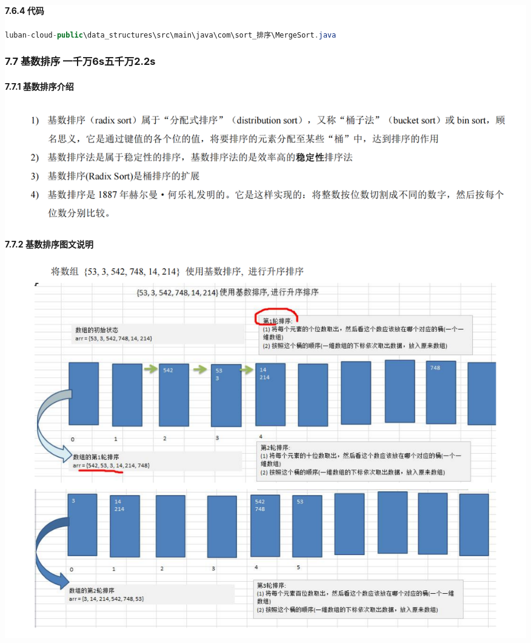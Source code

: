 #### 7.6.4 代码

```java
luban-cloud-public\data_structures\src\main\java\com\sort_排序\MergeSort.java
```

### 7.7 基数排序  一千万6s五千万2.2s

#### 7.7.1 基数排序介绍

![image-20211117094045999](image/%E5%9F%BA%E6%95%B0%E6%8E%92%E5%BA%8F%E4%BB%8B%E7%BB%8D.png)

#### 7.7.2 基数排序图文说明

![image-20211117094240651](image/%E8%AF%B4%E6%98%8E.png)
